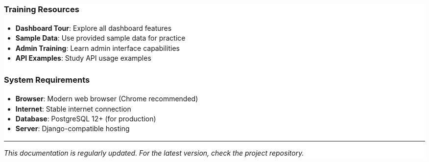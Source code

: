 ### Training Resources
- **Dashboard Tour**: Explore all dashboard features
- **Sample Data**: Use provided sample data for practice
- **Admin Training**: Learn admin interface capabilities
- **API Examples**: Study API usage examples

### System Requirements
- **Browser**: Modern web browser (Chrome recommended)
- **Internet**: Stable internet connection
- **Database**: PostgreSQL 12+ (for production)
- **Server**: Django-compatible hosting

---

*This documentation is regularly updated. For the latest version, check the project repository.*
